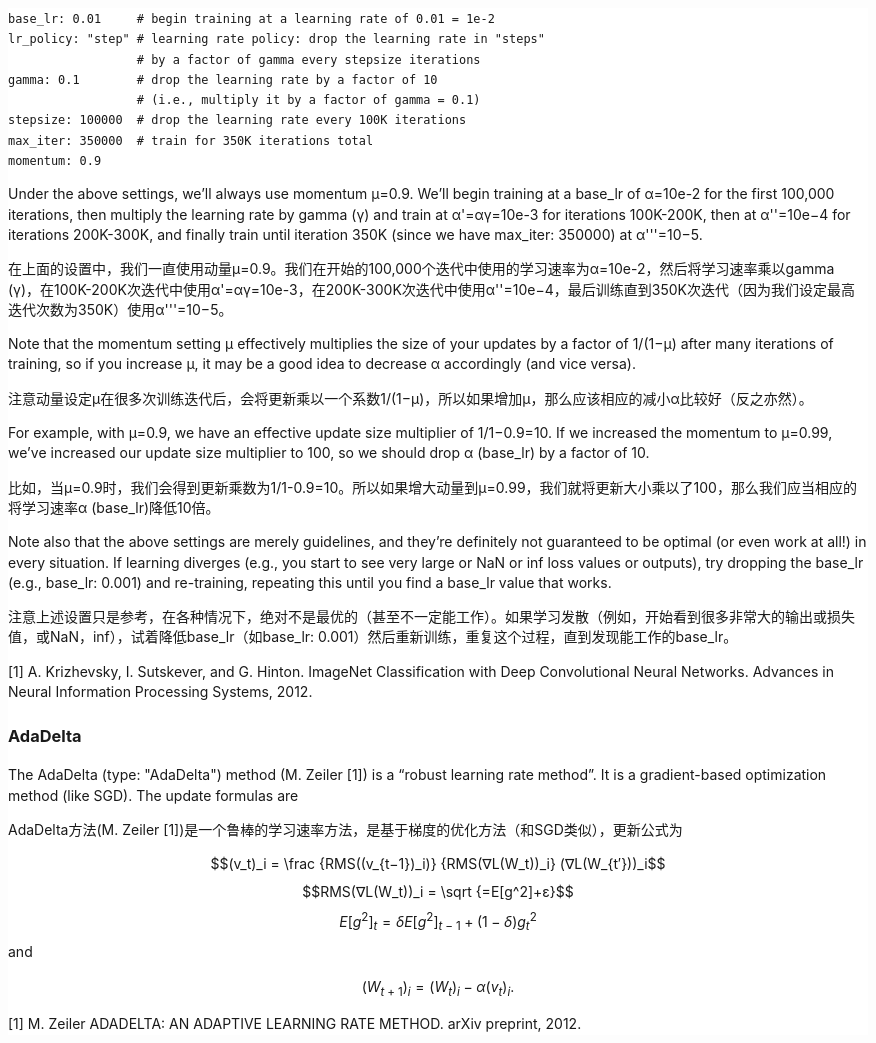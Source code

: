 ```
base_lr: 0.01     # begin training at a learning rate of 0.01 = 1e-2
lr_policy: "step" # learning rate policy: drop the learning rate in "steps"
                  # by a factor of gamma every stepsize iterations
gamma: 0.1        # drop the learning rate by a factor of 10
                  # (i.e., multiply it by a factor of gamma = 0.1)
stepsize: 100000  # drop the learning rate every 100K iterations
max_iter: 350000  # train for 350K iterations total
momentum: 0.9
```

Under the above settings, we’ll always use momentum μ=0.9. We’ll begin training at a base_lr of α=10e-2 for the first 100,000 iterations, then multiply the learning rate by gamma (γ) and train at α'=αγ=10e-3 for iterations 100K-200K, then at α''=10e−4 for iterations 200K-300K, and finally train until iteration 350K (since we have max_iter: 350000) at α'''=10−5.

在上面的设置中，我们一直使用动量μ=0.9。我们在开始的100,000个迭代中使用的学习速率为α=10e-2，然后将学习速率乘以gamma (γ)，在100K-200K次迭代中使用α'=αγ=10e-3，在200K-300K次迭代中使用α''=10e−4，最后训练直到350K次迭代（因为我们设定最高迭代次数为350K）使用α'''=10−5。

Note that the momentum setting μ effectively multiplies the size of your updates by a factor of 1/(1−μ) after many iterations of training, so if you increase μ, it may be a good idea to decrease α accordingly (and vice versa).

注意动量设定μ在很多次训练迭代后，会将更新乘以一个系数1/(1−μ)，所以如果增加μ，那么应该相应的减小α比较好（反之亦然）。

For example, with μ=0.9, we have an effective update size multiplier of 1/1−0.9=10. If we increased the momentum to μ=0.99, we’ve increased our update size multiplier to 100, so we should drop α (base_lr) by a factor of 10.

比如，当μ=0.9时，我们会得到更新乘数为1/1-0.9=10。所以如果增大动量到μ=0.99，我们就将更新大小乘以了100，那么我们应当相应的将学习速率α (base_lr)降低10倍。

Note also that the above settings are merely guidelines, and they’re definitely not guaranteed to be optimal (or even work at all!) in every situation. If learning diverges (e.g., you start to see very large or NaN or inf loss values or outputs), try dropping the base_lr (e.g., base_lr: 0.001) and re-training, repeating this until you find a base_lr value that works.

注意上述设置只是参考，在各种情况下，绝对不是最优的（甚至不一定能工作）。如果学习发散（例如，开始看到很多非常大的输出或损失值，或NaN，inf），试着降低base_lr（如base_lr: 0.001）然后重新训练，重复这个过程，直到发现能工作的base_lr。

[1] A. Krizhevsky, I. Sutskever, and G. Hinton. ImageNet Classification with Deep Convolutional Neural Networks. Advances in Neural Information Processing Systems, 2012.

### AdaDelta

The AdaDelta (type: "AdaDelta") method (M. Zeiler [1]) is a “robust learning rate method”. It is a gradient-based optimization method (like SGD). The update formulas are

AdaDelta方法(M. Zeiler [1])是一个鲁棒的学习速率方法，是基于梯度的优化方法（和SGD类似），更新公式为

$$(v_t)_i = \frac {RMS((v_{t−1})_i)} {RMS(∇L(W_t))_i} (∇L(W_{t′}))_i$$
$$RMS(∇L(W_t))_i = \sqrt {=E[g^2]+ε}$$
$$E[g^2]_t = δE[g^2]_{t−1}+(1−δ)g^2_t$$
and

$$(W_{t+1})_i = (W_t)_i − α(v_t)_i.$$

[1] M. Zeiler ADADELTA: AN ADAPTIVE LEARNING RATE METHOD. arXiv preprint, 2012.
